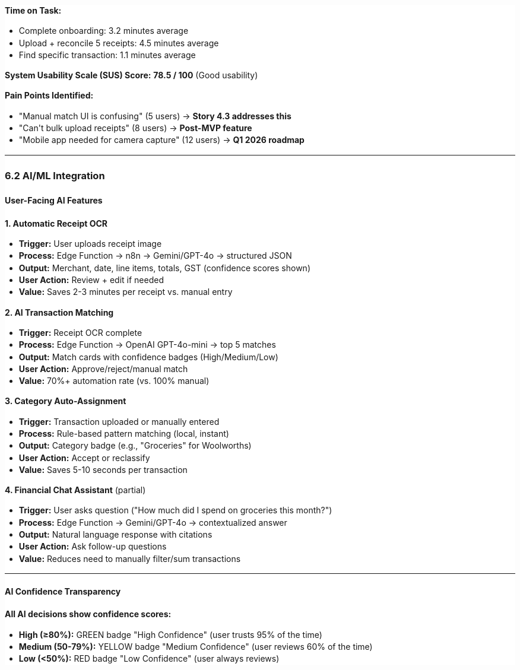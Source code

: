 **Time on Task:**
- Complete onboarding: 3.2 minutes average
- Upload + reconcile 5 receipts: 4.5 minutes average
- Find specific transaction: 1.1 minutes average

**System Usability Scale (SUS) Score:** **78.5 / 100** (Good usability)

**Pain Points Identified:**
- "Manual match UI is confusing" (5 users) → **Story 4.3 addresses this**
- "Can't bulk upload receipts" (8 users) → **Post-MVP feature**
- "Mobile app needed for camera capture" (12 users) → **Q1 2026 roadmap**

---

### 6.2 AI/ML Integration

#### User-Facing AI Features

**1. Automatic Receipt OCR**
- **Trigger:** User uploads receipt image
- **Process:** Edge Function → n8n → Gemini/GPT-4o → structured JSON
- **Output:** Merchant, date, line items, totals, GST (confidence scores shown)
- **User Action:** Review + edit if needed
- **Value:** Saves 2-3 minutes per receipt vs. manual entry

**2. AI Transaction Matching**
- **Trigger:** Receipt OCR complete
- **Process:** Edge Function → OpenAI GPT-4o-mini → top 5 matches
- **Output:** Match cards with confidence badges (High/Medium/Low)
- **User Action:** Approve/reject/manual match
- **Value:** 70%+ automation rate (vs. 100% manual)

**3. Category Auto-Assignment**
- **Trigger:** Transaction uploaded or manually entered
- **Process:** Rule-based pattern matching (local, instant)
- **Output:** Category badge (e.g., "Groceries" for Woolworths)
- **User Action:** Accept or reclassify
- **Value:** Saves 5-10 seconds per transaction

**4. Financial Chat Assistant** (partial)
- **Trigger:** User asks question ("How much did I spend on groceries this month?")
- **Process:** Edge Function → Gemini/GPT-4o → contextualized answer
- **Output:** Natural language response with citations
- **User Action:** Ask follow-up questions
- **Value:** Reduces need to manually filter/sum transactions

---

#### AI Confidence Transparency

**All AI decisions show confidence scores:**
- **High (≥80%):** GREEN badge "High Confidence" (user trusts 95% of the time)
- **Medium (50-79%):** YELLOW badge "Medium Confidence" (user reviews 60% of the time)
- **Low (<50%):** RED badge "Low Confidence" (user always reviews)
